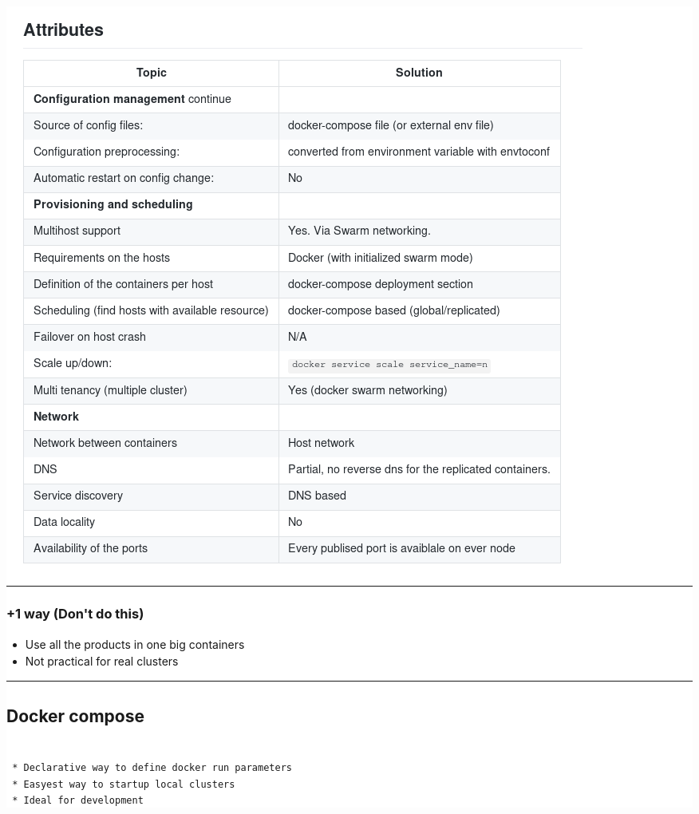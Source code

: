 ![attributes](./attributes.png)

---

### +1 way (Don't do this)

 * Use all the products in one big containers
 * Not practical for real clusters

---

## Docker compose

~~~

 * Declarative way to define docker run parameters
 * Easyest way to startup local clusters
 * Ideal for development

~~~
